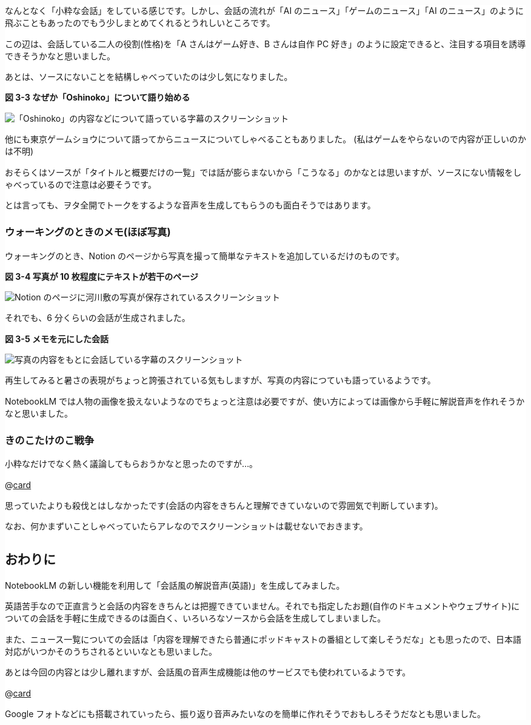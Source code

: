なんとなく「小粋な会話」をしている感じです。しかし、会話の流れが「AI のニュース」「ゲームのニュース」「AI のニュース」のように飛ぶこともあったのでもう少しまとめてくれるとうれしいところです。

この辺は、会話している二人の役割(性格)を「A さんはゲーム好き、B さんは自作 PC 好き」のように設定できると、注目する項目を誘導できそうかなと思いました。

あとは、ソースにないことを結構しゃべっていたのは少し気になりました。

**図 3-3 なぜか「Oshinoko」について語り始める**

![「Oshinoko」の内容などについて語っている字幕のスクリーンショット](https://images.microcms-assets.io/assets/1fff6177c5c74aac8d5158dc17492c92/2c9154856ec14b1991e7983378c00fe3/generate-audio-summary-with-notebooklm-oshinoko-play.png?w=1080\&h=1335\&auto=compress%2Cformat)

他にも東京ゲームショウについて語ってからニュースについてしゃべることもありました。 (私はゲームをやらないので内容が正しいのかは不明)

おそらくはソースが「タイトルと概要だけの一覧」では話が膨らまないから「こうなる」のかなとは思いますが、ソースにない情報をしゃべっているので注意は必要そうです。

とは言っても、ヲタ全開でトークをするような音声を生成してもらうのも面白そうではあります。

### ウォーキングのときのメモ(ほぼ写真)

ウォーキングのとき、Notion のページから写真を撮って簡単なテキストを追加しているだけのものです。

**図 3-4 写真が 10 枚程度にテキストが若干のページ**

![Notion のページに河川敷の写真が保存されているスクリーンショット](https://images.microcms-assets.io/assets/1fff6177c5c74aac8d5158dc17492c92/45ec67928922484e8a07c9e00ba280b0/generate-audio-summary-with-notebooklm-walk.png?w=864\&h=1920\&auto=compress%2Cformat)

それでも、6 分くらいの会話が生成されました。

**図 3-5 メモを元にした会話**

![写真の内容をもとに会話している字幕のスクリーンショット](https://images.microcms-assets.io/assets/1fff6177c5c74aac8d5158dc17492c92/4da2af01af9f42fbab9adaffc5ba91b9/generate-audio-summary-with-notebooklm-walk-play.png?w=1080\&h=1056\&auto=compress%2Cformat)

再生してみると暑さの表現がちょっと誇張されている気もしますが、写真の内容につていも語っているようです。

NotebookLM では人物の画像を扱えないようなのでちょっと注意は必要ですが、使い方によっては画像から手軽に解説音声を作れそうかなと思いました。

### きのこたけのこ戦争

小粋なだけでなく熱く議論してもらおうかなと思ったのですが…。

@[card](https://ja.wikipedia.org/wiki/%E3%81%8D%E3%81%AE%E3%81%93%E3%81%9F%E3%81%91%E3%81%AE%E3%81%93%E6%88%A6%E4%BA%89)

思っていたよりも殺伐とはしなかったです(会話の内容をきちんと理解できていないので雰囲気で判断しています)。

なお、何かまずいことしゃべっていたらアレなのでスクリーンショットは載せないでおきます。

## おわりに

NotebookLM の新しい機能を利用して「会話風の解説音声(英語)」を生成してみました。

英語苦手なので正直言うと会話の内容をきちんとは把握できていません。それでも指定したお題(自作のドキュメントやウェブサイト)についての会話を手軽に生成できるのは面白く、いろいろなソースから会話を生成してしまいました。

また、ニュース一覧についての会話は「内容を理解できたら普通にポッドキャストの番組として楽しそうだな」とも思ったので、日本語対応がいつかそのうちされるといいなとも思いました。

あとは今回の内容とは少し離れますが、会話風の音声生成機能は他のサービスでも使われているようです。

@[card](https://gigazine.net/news/20240911-google-illuminate/)

Google フォトなどにも搭載されていったら、振り返り音声みたいなのを簡単に作れそうでおもしろそうだなとも思いました。
